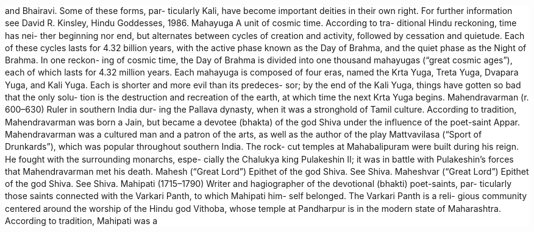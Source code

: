 and Bhairavi. Some of these forms, par-
ticularly Kali, have become important
deities in their own right. For further
information see David R. Kinsley, Hindu
Goddesses, 1986.
Mahayuga
A unit of cosmic time. According to tra-
ditional Hindu reckoning, time has nei-
ther beginning nor end, but alternates
between cycles of creation and activity,
followed by cessation and quietude.
Each of these cycles lasts for 4.32 billion
years, with the active phase known as
the Day of Brahma, and the quiet phase
as the Night of Brahma. In one reckon-
ing of cosmic time, the Day of Brahma is
divided into one thousand mahayugas
(“great cosmic ages”), each of which
lasts for 4.32 million years. Each
mahayuga is composed of four eras,
named the Krta Yuga, Treta Yuga,
Dvapara Yuga, and Kali Yuga. Each is
shorter and more evil than its predeces-
sor; by the end of the Kali Yuga, things
have gotten so bad that the only solu-
tion is the destruction and recreation of
the earth, at which time the next Krta
Yuga begins.
Mahendravarman
(r. 600–630) Ruler in southern India dur-
ing the Pallava dynasty, when it was a
stronghold of Tamil culture. According
to tradition, Mahendravarman was born
a Jain, but became a devotee (bhakta) of
the god Shiva under the influence of the
poet-saint Appar. Mahendravarman
was a cultured man and a patron
of the arts, as well as the author of
the play Mattvavilasa (“Sport of
Drunkards”), which was popular
throughout southern India. The rock-
cut temples at Mahabalipuram were
built during his reign. He fought
with the surrounding monarchs, espe-
cially the Chalukya king Pulakeshin II;
it was in battle with Pulakeshin’s forces
that Mahendravarman met his death.
Mahesh
(“Great Lord”) Epithet of the god Shiva.
See Shiva.
Maheshvar
(“Great Lord”) Epithet of the god Shiva.
See Shiva.
Mahipati
(1715–1790) Writer and hagiographer of
the devotional (bhakti) poet-saints, par-
ticularly those saints connected with the
Varkari Panth, to which Mahipati him-
self belonged. The Varkari Panth is a reli-
gious community centered around the
worship of the Hindu god Vithoba,
whose temple at Pandharpur is in
the modern state of Maharashtra.
According to tradition, Mahipati was a